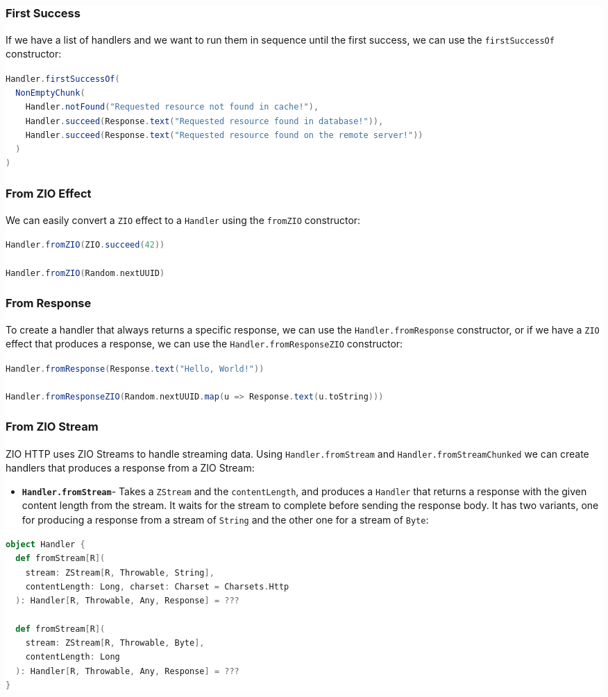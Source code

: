 ### First Success

If we have a list of handlers and we want to run them in sequence until the first success, we can use the `firstSuccessOf` constructor:

```scala mdoc
Handler.firstSuccessOf(
  NonEmptyChunk(
    Handler.notFound("Requested resource not found in cache!"),
    Handler.succeed(Response.text("Requested resource found in database!")),
    Handler.succeed(Response.text("Requested resource found on the remote server!"))
  )
)
```

### From ZIO Effect

We can easily convert a `ZIO` effect to a `Handler` using the `fromZIO` constructor:

```scala mdoc
Handler.fromZIO(ZIO.succeed(42))

Handler.fromZIO(Random.nextUUID)
```

### From Response

To create a handler that always returns a specific response, we can use the `Handler.fromResponse` constructor, or if we have a `ZIO` effect that produces a response, we can use the `Handler.fromResponseZIO` constructor:

```scala mdoc
Handler.fromResponse(Response.text("Hello, World!"))

Handler.fromResponseZIO(Random.nextUUID.map(u => Response.text(u.toString)))
```

### From ZIO Stream

ZIO HTTP uses ZIO Streams to handle streaming data. Using `Handler.fromStream` and `Handler.fromStreamChunked` we can create handlers that produces a response from a ZIO Stream:

- **`Handler.fromStream`**- Takes a `ZStream` and the `contentLength`, and produces a `Handler` that returns a response with the given content length from the stream. It waits for the stream to complete before sending the response body. It has two variants, one for producing a response from a stream of `String` and the other one for a stream of `Byte`:

```scala
object Handler {
  def fromStream[R](
    stream: ZStream[R, Throwable, String],
    contentLength: Long, charset: Charset = Charsets.Http
  ): Handler[R, Throwable, Any, Response] = ???

  def fromStream[R](
    stream: ZStream[R, Throwable, Byte],
    contentLength: Long
  ): Handler[R, Throwable, Any, Response] = ???
}
```
